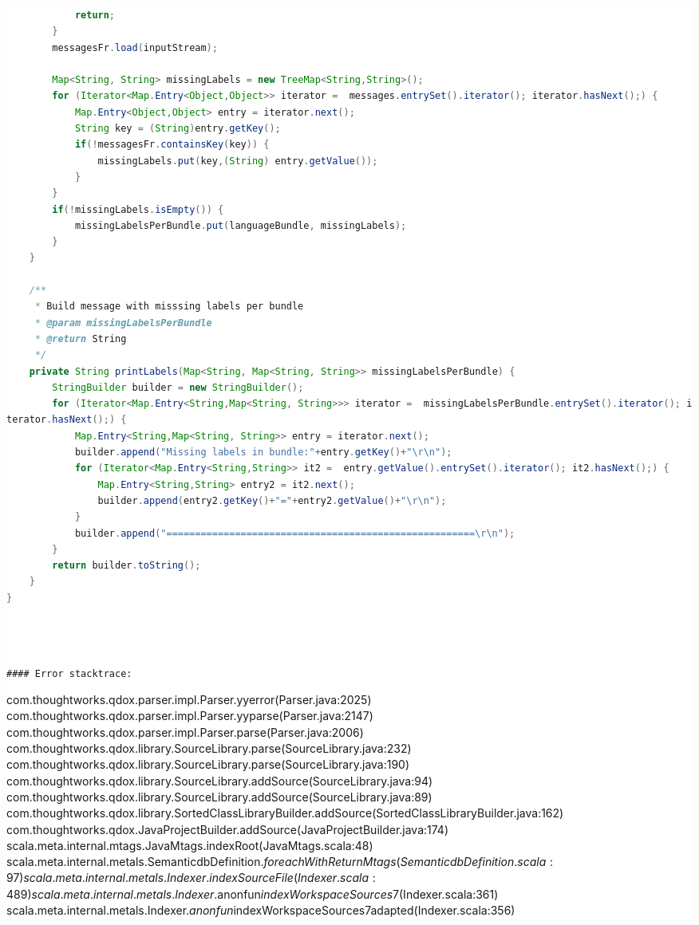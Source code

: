 ```java
			return;
		}
    	messagesFr.load(inputStream);
    
    	Map<String, String> missingLabels = new TreeMap<String,String>();
    	for (Iterator<Map.Entry<Object,Object>> iterator =  messages.entrySet().iterator(); iterator.hasNext();) {
    		Map.Entry<Object,Object> entry = iterator.next();
			String key = (String)entry.getKey();
			if(!messagesFr.containsKey(key)) {
				missingLabels.put(key,(String) entry.getValue());
			}
		}
    	if(!missingLabels.isEmpty()) {
    		missingLabelsPerBundle.put(languageBundle, missingLabels);
    	}
	}

	/**
	 * Build message with misssing labels per bundle
	 * @param missingLabelsPerBundle
	 * @return String
	 */
    private String printLabels(Map<String, Map<String, String>> missingLabelsPerBundle) {
    	StringBuilder builder = new StringBuilder();
    	for (Iterator<Map.Entry<String,Map<String, String>>> iterator =  missingLabelsPerBundle.entrySet().iterator(); iterator.hasNext();) {
    		Map.Entry<String,Map<String, String>> entry = iterator.next();
    		builder.append("Missing labels in bundle:"+entry.getKey()+"\r\n");
        	for (Iterator<Map.Entry<String,String>> it2 =  entry.getValue().entrySet().iterator(); it2.hasNext();) {
        		Map.Entry<String,String> entry2 = it2.next();
    			builder.append(entry2.getKey()+"="+entry2.getValue()+"\r\n");
    		}
    		builder.append("======================================================\r\n");
		}
    	return builder.toString();
	}
}
```

```



#### Error stacktrace:

```
com.thoughtworks.qdox.parser.impl.Parser.yyerror(Parser.java:2025)
	com.thoughtworks.qdox.parser.impl.Parser.yyparse(Parser.java:2147)
	com.thoughtworks.qdox.parser.impl.Parser.parse(Parser.java:2006)
	com.thoughtworks.qdox.library.SourceLibrary.parse(SourceLibrary.java:232)
	com.thoughtworks.qdox.library.SourceLibrary.parse(SourceLibrary.java:190)
	com.thoughtworks.qdox.library.SourceLibrary.addSource(SourceLibrary.java:94)
	com.thoughtworks.qdox.library.SourceLibrary.addSource(SourceLibrary.java:89)
	com.thoughtworks.qdox.library.SortedClassLibraryBuilder.addSource(SortedClassLibraryBuilder.java:162)
	com.thoughtworks.qdox.JavaProjectBuilder.addSource(JavaProjectBuilder.java:174)
	scala.meta.internal.mtags.JavaMtags.indexRoot(JavaMtags.scala:48)
	scala.meta.internal.metals.SemanticdbDefinition$.foreachWithReturnMtags(SemanticdbDefinition.scala:97)
	scala.meta.internal.metals.Indexer.indexSourceFile(Indexer.scala:489)
	scala.meta.internal.metals.Indexer.$anonfun$indexWorkspaceSources$7(Indexer.scala:361)
	scala.meta.internal.metals.Indexer.$anonfun$indexWorkspaceSources$7$adapted(Indexer.scala:356)